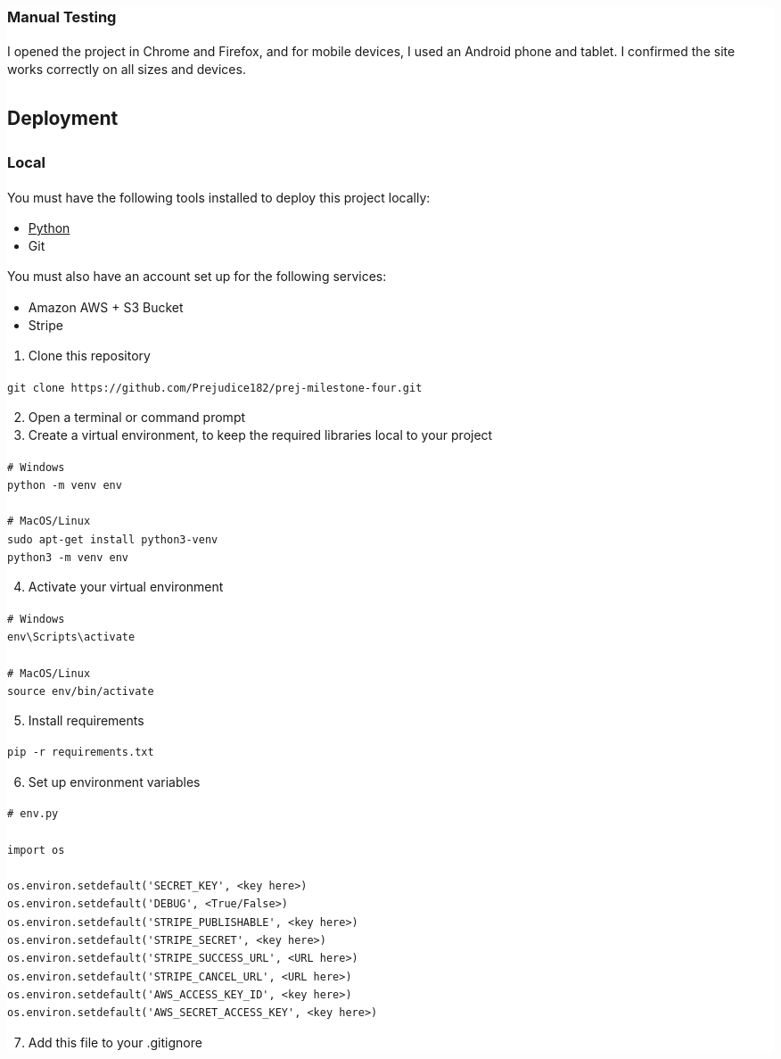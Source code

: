 ### Manual Testing

I opened the project in Chrome and Firefox, and for mobile devices, I used an Android phone and tablet. I confirmed the site works correctly on all sizes and devices.

## Deployment

### Local

You must have the following tools installed to deploy this project locally:

- [Python](https://www.python.org/)
- Git

You must also have an account set up for the following services:

- Amazon AWS + S3 Bucket
- Stripe

1. Clone this repository

```
git clone https://github.com/Prejudice182/prej-milestone-four.git
```

2. Open a terminal or command prompt
3. Create a virtual environment, to keep the required libraries local to your project

```
# Windows
python -m venv env

# MacOS/Linux
sudo apt-get install python3-venv
python3 -m venv env
```

4. Activate your virtual environment

```
# Windows
env\Scripts\activate

# MacOS/Linux
source env/bin/activate
```

5. Install requirements

```
pip -r requirements.txt
```

6. Set up environment variables

```
# env.py

import os

os.environ.setdefault('SECRET_KEY', <key here>)
os.environ.setdefault('DEBUG', <True/False>)
os.environ.setdefault('STRIPE_PUBLISHABLE', <key here>)
os.environ.setdefault('STRIPE_SECRET', <key here>)
os.environ.setdefault('STRIPE_SUCCESS_URL', <URL here>)
os.environ.setdefault('STRIPE_CANCEL_URL', <URL here>)
os.environ.setdefault('AWS_ACCESS_KEY_ID', <key here>)
os.environ.setdefault('AWS_SECRET_ACCESS_KEY', <key here>)
```
7. Add this file to your .gitignore
